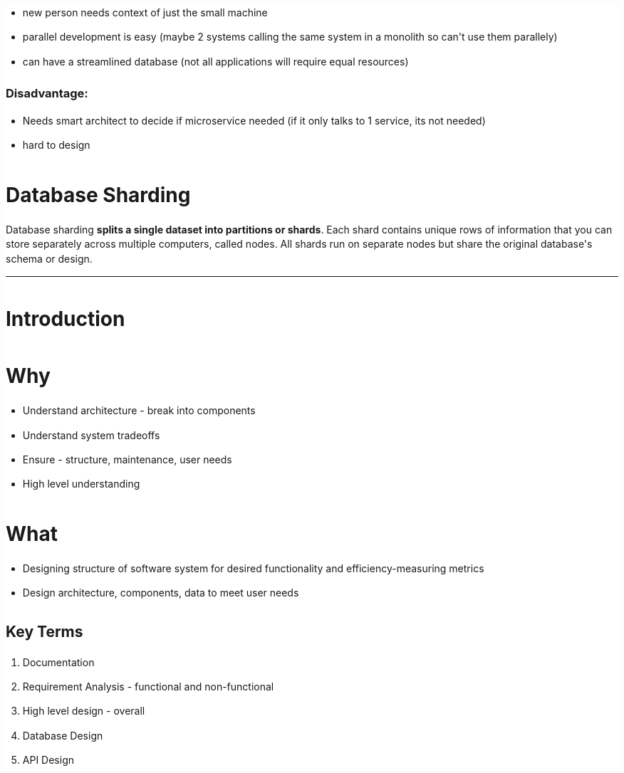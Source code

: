 - new person needs context of just the small machine

- parallel development is easy (maybe 2 systems calling the same system in a monolith so can't use them parallely)

- can have a streamlined database (not all applications will require equal resources)

### Disadvantage:

- Needs smart architect to decide if microservice needed (if it only talks to 1 service, its not needed)

- hard to design

# Database Sharding

Database sharding **splits a single dataset into partitions or shards**. Each shard contains unique rows of information that you can store separately across multiple computers, called nodes. All shards run on separate nodes but share the original database's schema or design.

---
# Introduction
# Why

- Understand architecture - break into components

- Understand system tradeoffs

- Ensure - structure, maintenance, user needs

- High level understanding

  

# What

- Designing structure of software system for desired functionality and efficiency-measuring metrics

- Design architecture, components, data to meet user needs

  

## Key Terms

1. Documentation

2. Requirement Analysis - functional and non-functional

3. High level design - overall

4. Database Design

5. API Design

